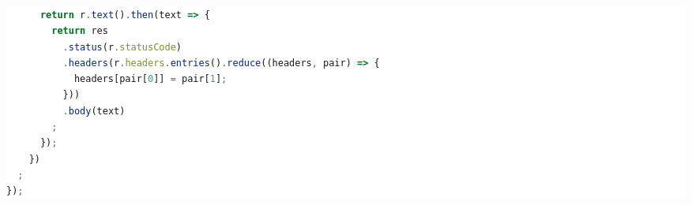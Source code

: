 ```js
      return r.text().then(text => {
        return res
          .status(r.statusCode)
          .headers(r.headers.entries().reduce((headers, pair) => {
            headers[pair[0]] = pair[1];
          }))
          .body(text)
        ;
      });
    })
  ;
});
```
